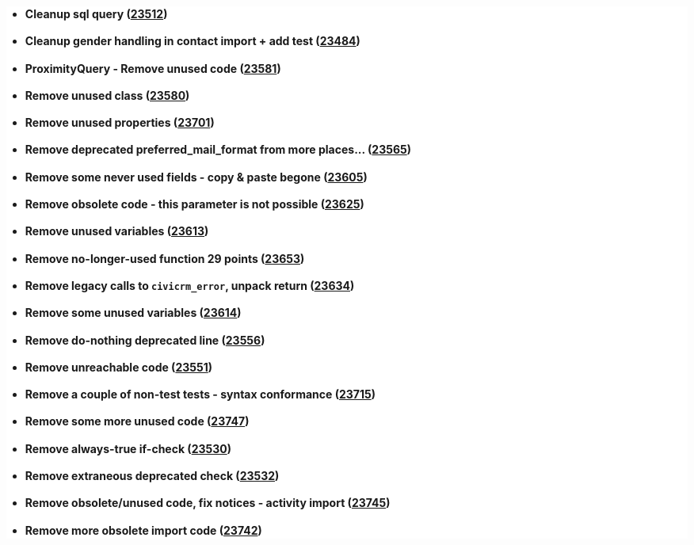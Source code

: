 - **Cleanup sql query
  ([23512](https://github.com/civicrm/civicrm-core/pull/23512))**

- **Cleanup gender handling in contact import + add test
  ([23484](https://github.com/civicrm/civicrm-core/pull/23484))**

- **ProximityQuery - Remove unused code
  ([23581](https://github.com/civicrm/civicrm-core/pull/23581))**

- **Remove unused class
  ([23580](https://github.com/civicrm/civicrm-core/pull/23580))**

- **Remove unused properties
  ([23701](https://github.com/civicrm/civicrm-core/pull/23701))**

- **Remove deprecated preferred_mail_format from more places...
  ([23565](https://github.com/civicrm/civicrm-core/pull/23565))**

- **Remove some never used fields - copy & paste begone
  ([23605](https://github.com/civicrm/civicrm-core/pull/23605))**

- **Remove obsolete code - this parameter is not possible
  ([23625](https://github.com/civicrm/civicrm-core/pull/23625))**

- **Remove unused variables
  ([23613](https://github.com/civicrm/civicrm-core/pull/23613))**

- **Remove no-longer-used function 29 points
  ([23653](https://github.com/civicrm/civicrm-core/pull/23653))**

- **Remove legacy calls to `civicrm_error`, unpack return
  ([23634](https://github.com/civicrm/civicrm-core/pull/23634))**

- **Remove some unused variables
  ([23614](https://github.com/civicrm/civicrm-core/pull/23614))**

- **Remove do-nothing deprecated line
  ([23556](https://github.com/civicrm/civicrm-core/pull/23556))**

- **Remove unreachable code
  ([23551](https://github.com/civicrm/civicrm-core/pull/23551))**

- **Remove a couple of non-test tests  - syntax conformance
  ([23715](https://github.com/civicrm/civicrm-core/pull/23715))**

- **Remove some more unused code
  ([23747](https://github.com/civicrm/civicrm-core/pull/23747))**

- **Remove always-true if-check
  ([23530](https://github.com/civicrm/civicrm-core/pull/23530))**

- **Remove extraneous deprecated check
  ([23532](https://github.com/civicrm/civicrm-core/pull/23532))**

- **Remove obsolete/unused code, fix notices - activity import
  ([23745](https://github.com/civicrm/civicrm-core/pull/23745))**

- **Remove more obsolete import code
  ([23742](https://github.com/civicrm/civicrm-core/pull/23742))**
